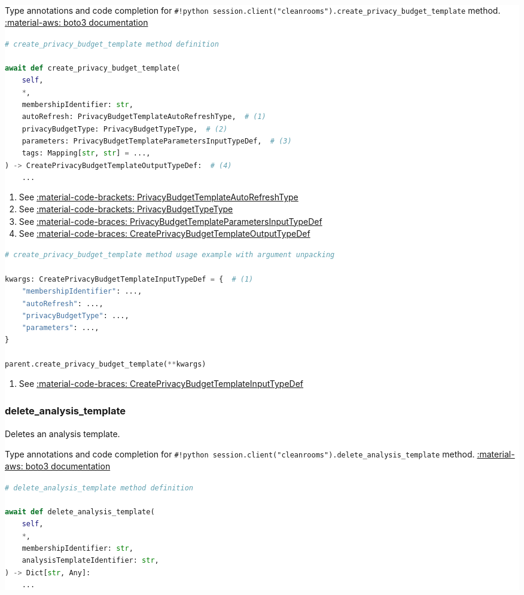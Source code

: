 Type annotations and code completion for `#!python session.client("cleanrooms").create_privacy_budget_template` method.
[:material-aws: boto3 documentation](https://boto3.amazonaws.com/v1/documentation/api/latest/reference/services/cleanrooms.html#CleanRoomsService.Client)

```python
# create_privacy_budget_template method definition

await def create_privacy_budget_template(
    self,
    *,
    membershipIdentifier: str,
    autoRefresh: PrivacyBudgetTemplateAutoRefreshType,  # (1)
    privacyBudgetType: PrivacyBudgetTypeType,  # (2)
    parameters: PrivacyBudgetTemplateParametersInputTypeDef,  # (3)
    tags: Mapping[str, str] = ...,
) -> CreatePrivacyBudgetTemplateOutputTypeDef:  # (4)
    ...
```

1. See [:material-code-brackets: PrivacyBudgetTemplateAutoRefreshType](./literals.md#privacybudgettemplateautorefreshtype)
2. See [:material-code-brackets: PrivacyBudgetTypeType](./literals.md#privacybudgettypetype)
3. See [:material-code-braces: PrivacyBudgetTemplateParametersInputTypeDef](./type_defs.md#privacybudgettemplateparametersinputtypedef)
4. See [:material-code-braces: CreatePrivacyBudgetTemplateOutputTypeDef](./type_defs.md#createprivacybudgettemplateoutputtypedef)


```python
# create_privacy_budget_template method usage example with argument unpacking

kwargs: CreatePrivacyBudgetTemplateInputTypeDef = {  # (1)
    "membershipIdentifier": ...,
    "autoRefresh": ...,
    "privacyBudgetType": ...,
    "parameters": ...,
}

parent.create_privacy_budget_template(**kwargs)
```

1. See [:material-code-braces: CreatePrivacyBudgetTemplateInputTypeDef](./type_defs.md#createprivacybudgettemplateinputtypedef)

### delete\_analysis\_template

Deletes an analysis template.

Type annotations and code completion for `#!python session.client("cleanrooms").delete_analysis_template` method.
[:material-aws: boto3 documentation](https://boto3.amazonaws.com/v1/documentation/api/latest/reference/services/cleanrooms.html#CleanRoomsService.Client)

```python
# delete_analysis_template method definition

await def delete_analysis_template(
    self,
    *,
    membershipIdentifier: str,
    analysisTemplateIdentifier: str,
) -> Dict[str, Any]:
    ...
```
